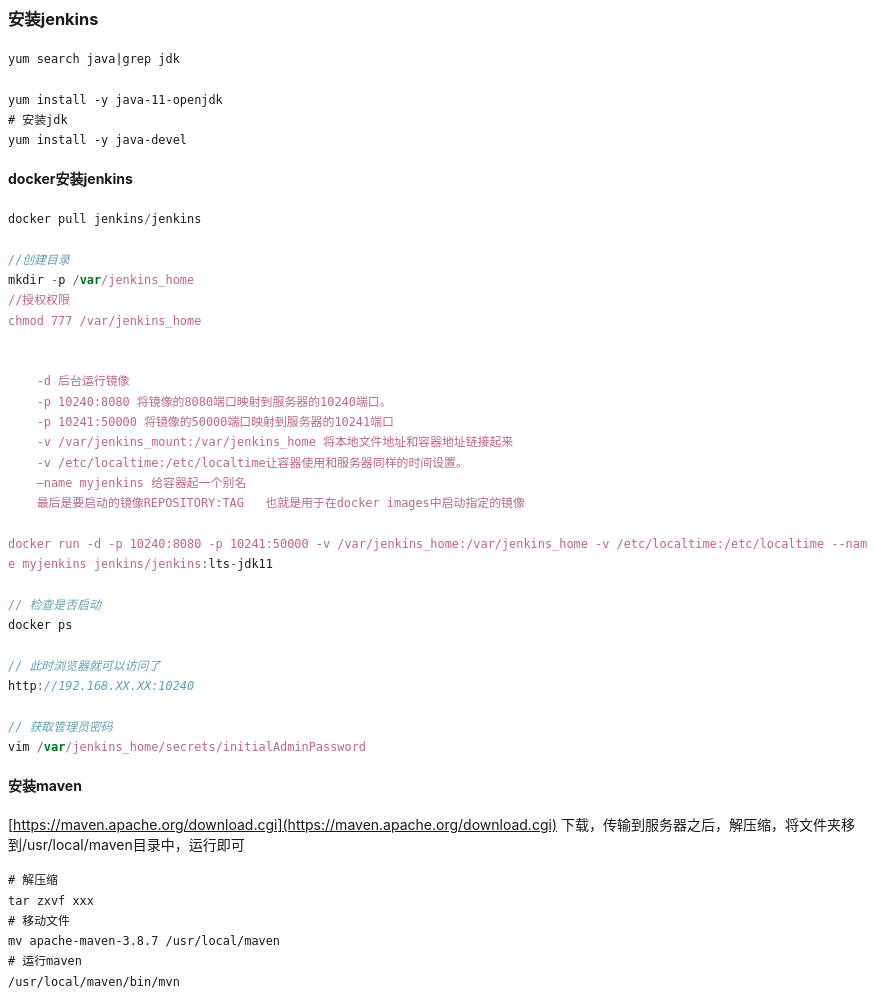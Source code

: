 ### 安装jenkins
```nginx
yum search java|grep jdk

yum install -y java-11-openjdk
# 安装jdk
yum install -y java-devel
```

#### docker安装jenkins
```javascript
docker pull jenkins/jenkins

//创建目录
mkdir -p /var/jenkins_home
//授权权限
chmod 777 /var/jenkins_home


	-d 后台运行镜像
	-p 10240:8080 将镜像的8080端口映射到服务器的10240端口。
	-p 10241:50000 将镜像的50000端口映射到服务器的10241端口
	-v /var/jenkins_mount:/var/jenkins_home 将本地文件地址和容器地址链接起来
	-v /etc/localtime:/etc/localtime让容器使用和服务器同样的时间设置。
	–name myjenkins 给容器起一个别名
	最后是要启动的镜像REPOSITORY:TAG   也就是用于在docker images中启动指定的镜像

docker run -d -p 10240:8080 -p 10241:50000 -v /var/jenkins_home:/var/jenkins_home -v /etc/localtime:/etc/localtime --name myjenkins jenkins/jenkins:lts-jdk11

// 检查是否启动
docker ps

// 此时浏览器就可以访问了
http://192.168.XX.XX:10240

// 获取管理员密码
vim /var/jenkins_home/secrets/initialAdminPassword
```

#### 安装maven
[https://maven.apache.org/download.cgi](https://maven.apache.org/download.cgi) 下载，传输到服务器之后，解压缩，将文件夹移到/usr/local/maven目录中，运行即可

```nginx
# 解压缩
tar zxvf xxx
# 移动文件
mv apache-maven-3.8.7 /usr/local/maven
# 运行maven
/usr/local/maven/bin/mvn
```
